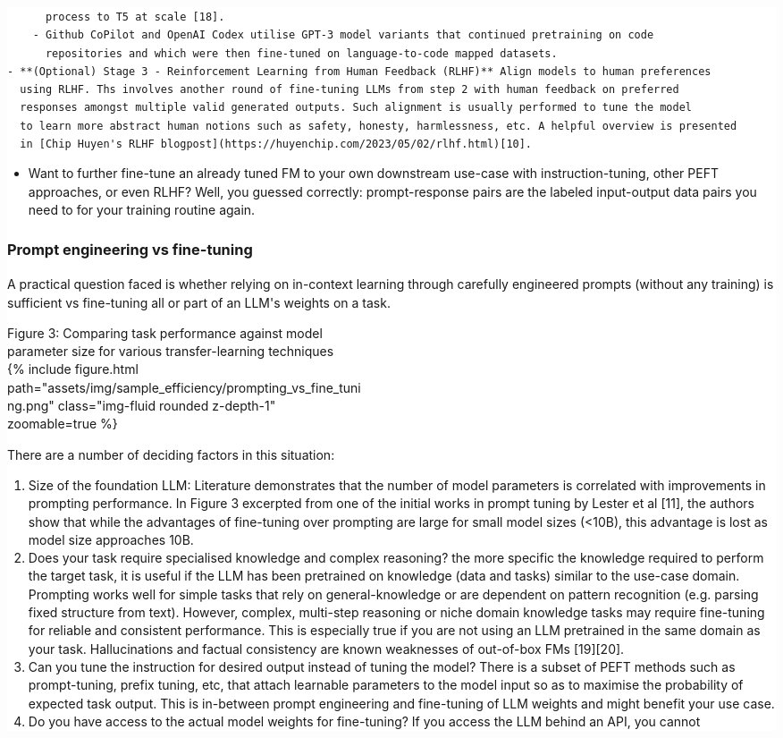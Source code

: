 		  process to T5 at scale [18].
        - Github CoPilot and OpenAI Codex utilise GPT-3 model variants that continued pretraining on code 
		  repositories and which were then fine-tuned on language-to-code mapped datasets.
    - **(Optional) Stage 3 - Reinforcement Learning from Human Feedback (RLHF)** Align models to human preferences 
      using RLHF. Ths involves another round of fine-tuning LLMs from step 2 with human feedback on preferred 
      responses amongst multiple valid generated outputs. Such alignment is usually performed to tune the model 
      to learn more abstract human notions such as safety, honesty, harmlessness, etc. A helpful overview is presented 
      in [Chip Huyen's RLHF blogpost](https://huyenchip.com/2023/05/02/rlhf.html)[10].
* Want to further fine-tune an already tuned FM to your own downstream use-case with instruction-tuning, other PEFT 
  approaches, or even RLHF? Well, you guessed correctly: prompt-response pairs are the labeled input-output data 
  pairs you need to for your training routine again.

<h3 id="3-takeaway-remarks"> Prompt engineering vs fine-tuning </h3>

A practical question faced is whether relying on in-context learning through carefully engineered prompts (without 
any training) is sufficient vs fine-tuning all or part of an LLM's weights on a task.

<div class="row mt-3"  style="width:400px; height:300px align:right">
    <div class="col-sm mt-3 mt-md-0" >
    <figcaption> Figure 3: Comparing task performance against model parameter size for various transfer-learning 
techniques
</figcaption>
        {% include figure.html path="assets/img/sample_efficiency/prompting_vs_fine_tuning.png" class="img-fluid rounded z-depth-1" zoomable=true %}
    </div>
</div> 

There are a number of deciding factors in this situation: 
1. Size of the foundation LLM: Literature demonstrates that the number of model parameters is correlated with 
   improvements in prompting performance. In Figure 3 excerpted from one of the initial works in prompt tuning 
    by Lester et al [11], the authors show that while the advantages of fine-tuning over prompting are large for 
   small model sizes (<10B), this advantage is lost as model size approaches 10B.  
2. Does your task require specialised knowledge and complex reasoning? the more specific the knowledge required to 
   perform the target task, it is useful if the LLM has been pretrained on knowledge (data and tasks) similar to the 
   use-case domain. Prompting works well for simple tasks that rely on general-knowledge or are dependent on pattern 
   recognition (e.g. parsing fixed structure from text). However, complex, multi-step reasoning or niche domain 
   knowledge tasks may require fine-tuning for reliable and consistent performance. This is especially true if you 
   are not using an LLM pretrained in the same domain as your task. Hallucinations and factual consistency are known 
   weaknesses of out-of-box FMs [19][20]. 
3. Can you tune the instruction for desired output instead of tuning the model? There is a subset of PEFT methods 
   such as prompt-tuning, prefix tuning, etc, that attach learnable parameters to the model input so as to maximise 
   the probability of expected task output. This is in-between prompt engineering and fine-tuning of LLM weights and 
   might benefit your use case.
4. Do you have access to the actual model weights for fine-tuning? If you access the LLM behind an API, you cannot 